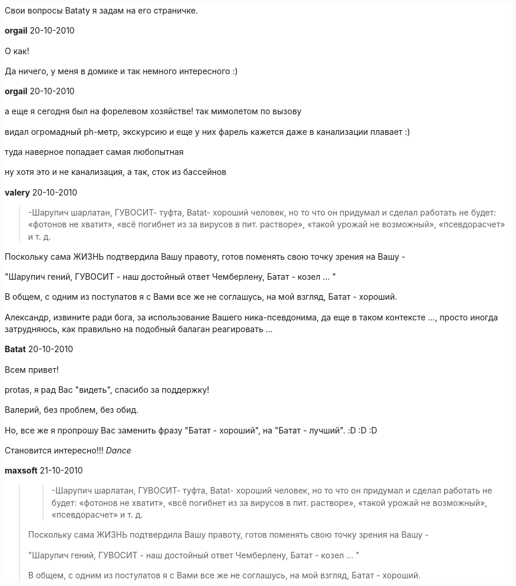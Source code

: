 Свои вопросы Bataty я задам на его страничке.



**orgail** 20-10-2010

О как!

Да ничего, у меня в домике и так немного интересного :)


**orgail** 20-10-2010

а еще я сегодня был на форелевом хозяйстве! так мимолетом по вызову

видал огромадный ph-метр, экскурсию и еще у них фарель кажется даже в канализации плавает :) 

туда наверное попадает самая любопытная

ну хотя это и не канализация, а так, сток из бассейнов


**valery** 20-10-2010

> -Шарупич шарлатан, ГУВОСИТ- туфта, Batat- хороший человек, но то что он придумал и сделал работать не будет: «фотонов не хватит», «всё погибнет из за вирусов в пит. растворе», «такой урожай не возможный», «псевдорасчет» и т. д.

Поскольку сама ЖИЗНЬ подтвердила Вашу правоту, готов поменять свою точку зрения на Вашу - 

"Шарупич гений, ГУВОСИТ - наш достойный ответ Чемберлену, Батат - козел ... "

В общем, с одним из постулатов я с Вами все же не соглашусь, на мой взгляд, Батат - хороший.

Александр, извините ради бога, за использование Вашего ника-псевдонима, да еще в таком контексте ..., просто иногда затрудняюсь, как правильно на подобный балаган реагировать ...


**Batat** 20-10-2010

Всем привет!

protas, я рад Вас "видеть", спасибо за поддержку!

Валерий, без проблем, без обид. 

Но, все же я пропрошу Вас заменить фразу "Батат - хороший", на "Батат - лучший". :D :D :D

Становится интересно!!! *Dance* 


**maxsoft** 21-10-2010

> > -Шарупич шарлатан, ГУВОСИТ- туфта, Batat- хороший человек, но то что он придумал и сделал работать не будет: «фотонов не хватит», «всё погибнет из за вирусов в пит. растворе», «такой урожай не возможный», «псевдорасчет» и т. д.
> 
> 
> 
> Поскольку сама ЖИЗНЬ подтвердила Вашу правоту, готов поменять свою точку зрения на Вашу - 
> 
> "Шарупич гений, ГУВОСИТ - наш достойный ответ Чемберлену, Батат - козел ... "
> 
> В общем, с одним из постулатов я с Вами все же не соглашусь, на мой взгляд, Батат - хороший.

